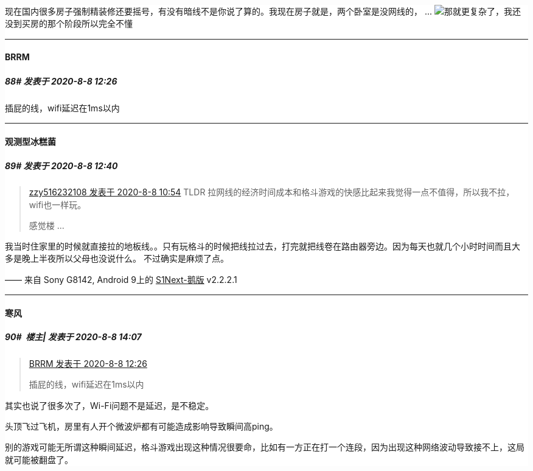 现在国内很多房子强制精装修还要摇号，有没有暗线不是你说了算的。我现在房子就是，两个卧室是没网线的， ...</blockquote>
<img src="https://static.saraba1st.com/image/smiley/face2017/068.png" referrerpolicy="no-referrer">那就更复杂了，我还没到买房的那个阶段所以完全不懂







*****

####  BRRM  
##### 88#       发表于 2020-8-8 12:26




插屁的线，wifi延迟在1ms以内







*****

####  观测型冰糕菌  
##### 89#       发表于 2020-8-8 12:40



<blockquote><a href="httphttps://bbs.saraba1st.com/2b/forum.php?mod=redirect&amp;goto=findpost&amp;pid=48357291&amp;ptid=1953570" target="_blank">zzy516232108 发表于 2020-8-8 10:54</a>
TLDR 拉网线的经济时间成本和格斗游戏的快感比起来我觉得一点不值得，所以我不拉，wifi也一样玩。


感觉楼 ...</blockquote>
我当时住家里的时候就直接拉的地板线。。只有玩格斗的时候把线拉过去，打完就把线卷在路由器旁边。因为每天也就几个小时时间而且大多是晚上半夜所以父母也没说什么。
不过确实是麻烦了点。

—— 来自 Sony G8142, Android 9上的 [S1Next-鹅版](https://github.com/ykrank/S1-Next/releases) v2.2.2.1







*****

####  寒风  
##### 90#         楼主| 发表于 2020-8-8 14:07



<blockquote><a href="httphttps://bbs.saraba1st.com/2b/forum.php?mod=redirect&amp;goto=findpost&amp;pid=48358093&amp;ptid=1953570" target="_blank">BRRM 发表于 2020-8-8 12:26</a>

插屁的线，wifi延迟在1ms以内</blockquote>
其实也说了很多次了，Wi-Fi问题不是延迟，是不稳定。


头顶飞过飞机，房里有人开个微波炉都有可能造成影响导致瞬间高ping。


别的游戏可能无所谓这种瞬间延迟，格斗游戏出现这种情况很要命，比如有一方正在打一个连段，因为出现这种网络波动导致接不上，这局就可能被翻盘了。
